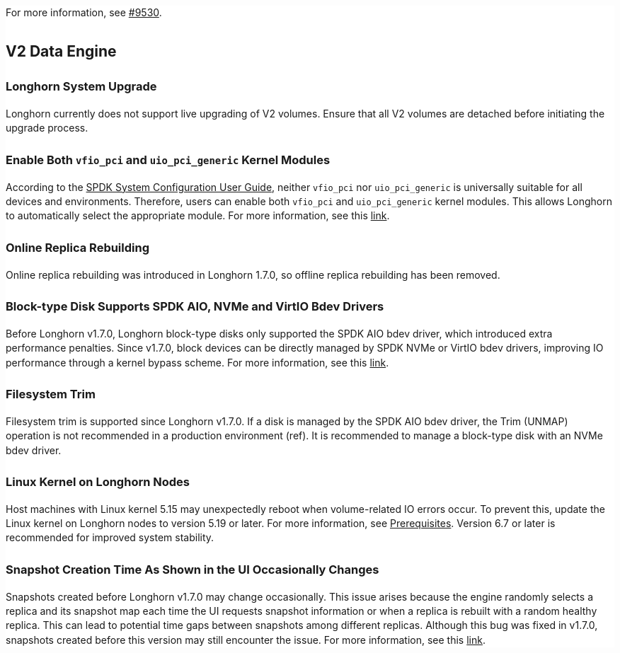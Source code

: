 For more information, see [#9530](https://github.com/longhorn/longhorn/issues/9530).

## V2 Data Engine

### Longhorn System Upgrade

Longhorn currently does not support live upgrading of V2 volumes. Ensure that all V2 volumes are detached before initiating the upgrade process.

### Enable Both `vfio_pci` and `uio_pci_generic` Kernel Modules

According to the [SPDK System Configuration User Guide](https://spdk.io/doc/system_configuration.html), neither `vfio_pci` nor `uio_pci_generic` is universally suitable for all devices and environments. Therefore, users can enable both `vfio_pci` and `uio_pci_generic` kernel modules. This allows Longhorn to automatically select the appropriate module. For more information, see this [link](https://github.com/longhorn/longhorn/issues/9182).

### Online Replica Rebuilding

Online replica rebuilding was introduced in Longhorn 1.7.0, so offline replica rebuilding has been removed.

### Block-type Disk Supports SPDK AIO, NVMe and VirtIO Bdev Drivers 

Before Longhorn v1.7.0, Longhorn block-type disks only supported the SPDK AIO bdev driver, which introduced extra performance penalties. Since v1.7.0, block devices can be directly managed by SPDK NVMe or VirtIO bdev drivers, improving IO performance through a kernel bypass scheme. For more information, see this [link](https://github.com/longhorn/longhorn/issues/7672).

### Filesystem Trim

Filesystem trim is supported since Longhorn v1.7.0. If a disk is managed by the SPDK AIO bdev driver, the Trim (UNMAP) operation is not recommended in a production environment (ref). It is recommended to manage a block-type disk with an NVMe bdev driver.

### Linux Kernel on Longhorn Nodes

Host machines with Linux kernel 5.15 may unexpectedly reboot when volume-related IO errors occur. To prevent this, update the Linux kernel on Longhorn nodes to version 5.19 or later. For more information, see [Prerequisites](../v2-data-engine/prerequisites/). Version 6.7 or later is recommended for improved system stability.

### Snapshot Creation Time As Shown in the UI Occasionally Changes

Snapshots created before Longhorn v1.7.0 may change occasionally. This issue arises because the engine randomly selects a replica and its snapshot map each time the UI requests snapshot information or when a replica is rebuilt with a random healthy replica. This can lead to potential time gaps between snapshots among different replicas. Although this bug was fixed in v1.7.0, snapshots created before this version may still encounter the issue. For more information, see this [link](https://github.com/longhorn/longhorn/issues/7641).

